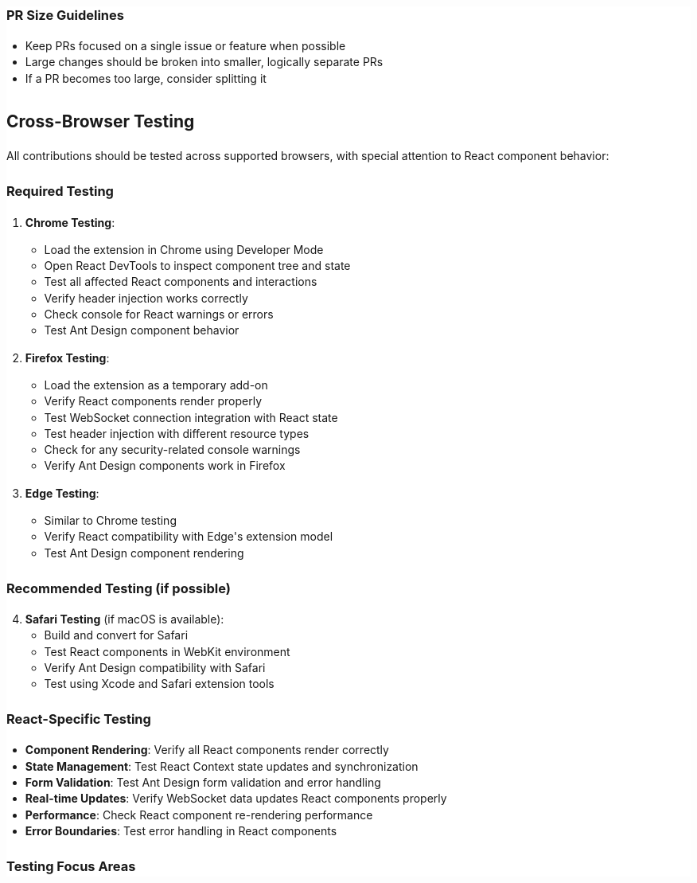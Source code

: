 ### PR Size Guidelines

- Keep PRs focused on a single issue or feature when possible
- Large changes should be broken into smaller, logically separate PRs
- If a PR becomes too large, consider splitting it

## Cross-Browser Testing

All contributions should be tested across supported browsers, with special attention to React component behavior:

### Required Testing

1. **Chrome Testing**:
   - Load the extension in Chrome using Developer Mode
   - Open React DevTools to inspect component tree and state
   - Test all affected React components and interactions
   - Verify header injection works correctly
   - Check console for React warnings or errors
   - Test Ant Design component behavior

2. **Firefox Testing**:
   - Load the extension as a temporary add-on
   - Verify React components render properly
   - Test WebSocket connection integration with React state
   - Test header injection with different resource types
   - Check for any security-related console warnings
   - Verify Ant Design components work in Firefox

3. **Edge Testing**:
   - Similar to Chrome testing
   - Verify React compatibility with Edge's extension model
   - Test Ant Design component rendering

### Recommended Testing (if possible)

4. **Safari Testing** (if macOS is available):
   - Build and convert for Safari
   - Test React components in WebKit environment
   - Verify Ant Design compatibility with Safari
   - Test using Xcode and Safari extension tools

### React-Specific Testing

- **Component Rendering**: Verify all React components render correctly
- **State Management**: Test React Context state updates and synchronization
- **Form Validation**: Test Ant Design form validation and error handling
- **Real-time Updates**: Verify WebSocket data updates React components properly
- **Performance**: Check React component re-rendering performance
- **Error Boundaries**: Test error handling in React components

### Testing Focus Areas
